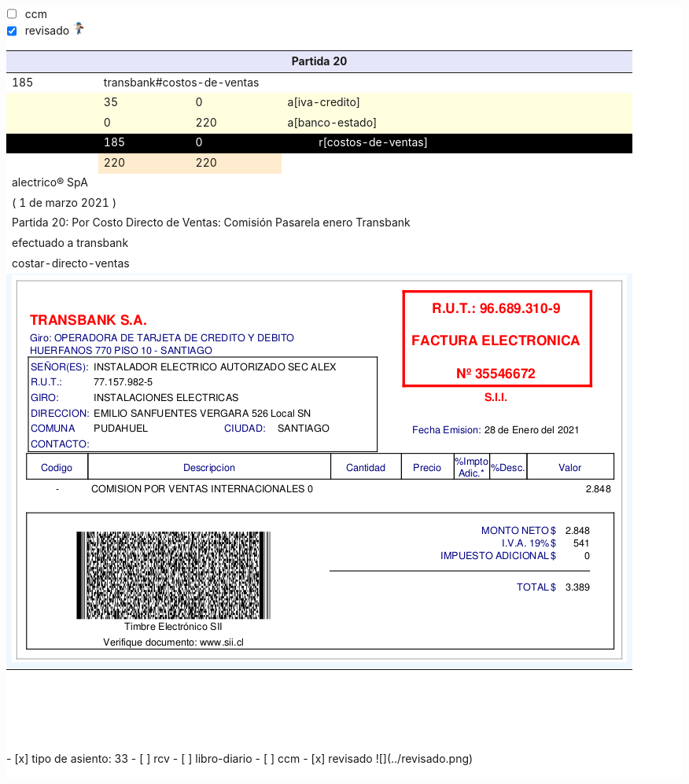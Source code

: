 - [ ] ccm
- [x] revisado
![](../revisado.png)
<table>
<thead> <th style='background-color: lavender' colspan='6'>Partida 20</th></thead>
<tbody>
<tr> <td>185 </td> <td colspan='7'> transbank#costos-de-ventas </td></tr>
<tr style='background-color: lightyellow'>  <td> </td> <td> 35</td> <td> 0</td> <td colspan='2'> a[iva-credito] </td> </tr>
<tr style='background-color: lightyellow'>  <td> </td> <td> 0</td> <td> 220</td> <td colspan='2'> a[banco-estado] </td> </tr>
<tr style='color: white; background-color: black'>  <td> </td> <td>185 </td> <td> 0</td> <td> </td> <td> r[costos-de-ventas] </td> </tr>
<tr> <td> </td> <td style='background-color: blanchedalmond'> 220 </td> <td style='background-color: blanchedalmond'> 220</td> </tr>
<tr><td colspan='4'> alectrico® SpA</td> </tr> 
<tr><td colspan='4'> ( 1 de marzo	2021	 ) </td> </tr>
<tr><td colspan='8'> Partida 20: Por Costo Directo de Ventas: Comisión Pasarela enero Transbank </td></tr>
<tr> <td colspan='7'>efectuado a transbank </td> </tr>
<tr><td colspan = '8'> costar-directo-ventas</td> </tr>
<tr style='background-color: aliceblue'> <td colspan = '8'> <img src='../factura-afecta-transbank-35546672.png'></td> </tr>
</tbody>
</table>
<p style='page-break-before: always;'>&nbsp;</p>
<br> 
<p style='color: white; background-color: red'>  </p>
<br> 
- [x] tipo de asiento: 33
- [ ] rcv
- [ ] libro-diario
- [ ] ccm
- [x] revisado
![](../revisado.png)
<table>